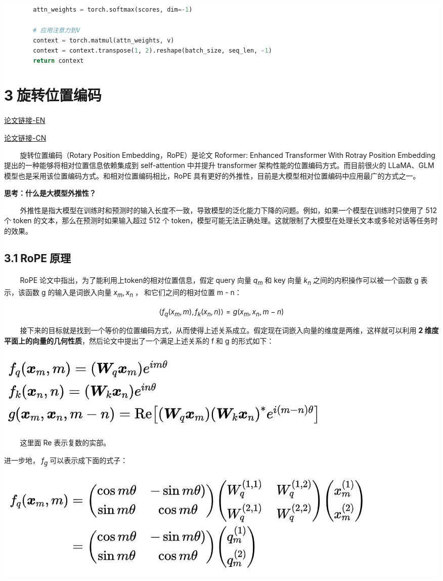 ```python
        attn_weights = torch.softmax(scores, dim=-1)
        
        # 应用注意力到V
        context = torch.matmul(attn_weights, v)
        context = context.transpose(1, 2).reshape(batch_size, seq_len, -1)
        return context
```


# 3 旋转位置编码
[论文链接-EN](https://link.zhihu.com/?target=https%3A//arxiv.org/pdf/2104.09864.pdf)

[论文链接-CN](https://yiyibooks.cn/arxiv/2104.09864v5/index.html)

&nbsp;&nbsp;&nbsp;&nbsp;&nbsp;&nbsp;&nbsp;&nbsp;旋转位置编码（Rotary Position Embedding，RoPE）是论文 Roformer: Enhanced Transformer With Rotray Position Embedding 提出的一种能够将相对位置信息依赖集成到 self-attention 中并提升 transformer 架构性能的位置编码方式。而目前很火的 LLaMA、GLM 模型也是采用该位置编码方式。和相对位置编码相比，RoPE 具有更好的外推性，目前是大模型相对位置编码中应用最广的方式之一。<br>

**思考：什么是大模型外推性？** <br>

&nbsp;&nbsp;&nbsp;&nbsp;&nbsp;&nbsp;&nbsp;&nbsp;外推性是指大模型在训练时和预测时的输入长度不一致，导致模型的泛化能力下降的问题。例如，如果一个模型在训练时只使用了 512 个 token 的文本，那么在预测时如果输入超过 512 个 token，模型可能无法正确处理。这就限制了大模型在处理长文本或多轮对话等任务时的效果。<br>

## 3.1 RoPE 原理
&nbsp;&nbsp;&nbsp;&nbsp;&nbsp;&nbsp;&nbsp;&nbsp;RoPE 论文中指出，为了能利用上token的相对位置信息，假定 query 向量 $q_{m}$  和 key 向量 $k_{n}$ 之间的内积操作可以被一个函数 g 表示，该函数 g 的输入是词嵌入向量 $x_{m}, x_{n}$ ， 和它们之间的相对位置 m - n：<br>

$$\langle f_{q}(x_{m}, m), f_{k}(x_{n}, n)\rangle = g(x_{m}, x_{n}, m-n)$$

&nbsp;&nbsp;&nbsp;&nbsp;&nbsp;&nbsp;&nbsp;&nbsp;接下来的目标就是找到一个等价的位置编码方式，从而使得上述关系成立。假定现在词嵌入向量的维度是两维，这样就可以利用 **2 维度平面上的向量的几何性质**，然后论文中提出了一个满足上述关系的 f 和 g 的形式如下：<br>

![figure10](images/figure10.jpg)

&nbsp;&nbsp;&nbsp;&nbsp;&nbsp;&nbsp;&nbsp;&nbsp;这里面 Re 表示复数的实部。<br>

进一步地， $f_{g}$ 可以表示成下面的式子：<br>

![figure11](images/figure11.jpg)
